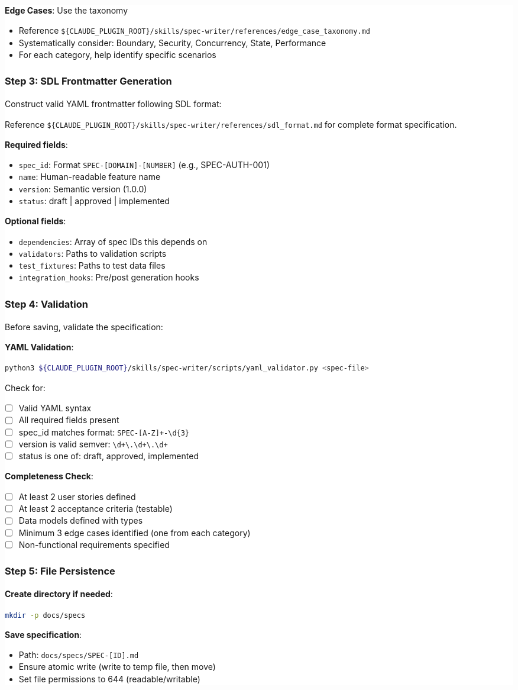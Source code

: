 **Edge Cases**: Use the taxonomy
- Reference `${CLAUDE_PLUGIN_ROOT}/skills/spec-writer/references/edge_case_taxonomy.md`
- Systematically consider: Boundary, Security, Concurrency, State, Performance
- For each category, help identify specific scenarios

### Step 3: SDL Frontmatter Generation

Construct valid YAML frontmatter following SDL format:

Reference `${CLAUDE_PLUGIN_ROOT}/skills/spec-writer/references/sdl_format.md` for complete format specification.

**Required fields**:
- `spec_id`: Format `SPEC-[DOMAIN]-[NUMBER]` (e.g., SPEC-AUTH-001)
- `name`: Human-readable feature name
- `version`: Semantic version (1.0.0)
- `status`: draft | approved | implemented

**Optional fields**:
- `dependencies`: Array of spec IDs this depends on
- `validators`: Paths to validation scripts
- `test_fixtures`: Paths to test data files
- `integration_hooks`: Pre/post generation hooks

### Step 4: Validation

Before saving, validate the specification:

**YAML Validation**:
```bash
python3 ${CLAUDE_PLUGIN_ROOT}/skills/spec-writer/scripts/yaml_validator.py <spec-file>
```

Check for:
- [ ] Valid YAML syntax
- [ ] All required fields present
- [ ] spec_id matches format: `SPEC-[A-Z]+-\d{3}`
- [ ] version is valid semver: `\d+\.\d+\.\d+`
- [ ] status is one of: draft, approved, implemented

**Completeness Check**:
- [ ] At least 2 user stories defined
- [ ] At least 2 acceptance criteria (testable)
- [ ] Data models defined with types
- [ ] Minimum 3 edge cases identified (one from each category)
- [ ] Non-functional requirements specified

### Step 5: File Persistence

**Create directory if needed**:
```bash
mkdir -p docs/specs
```

**Save specification**:
- Path: `docs/specs/SPEC-[ID].md`
- Ensure atomic write (write to temp file, then move)
- Set file permissions to 644 (readable/writable)
